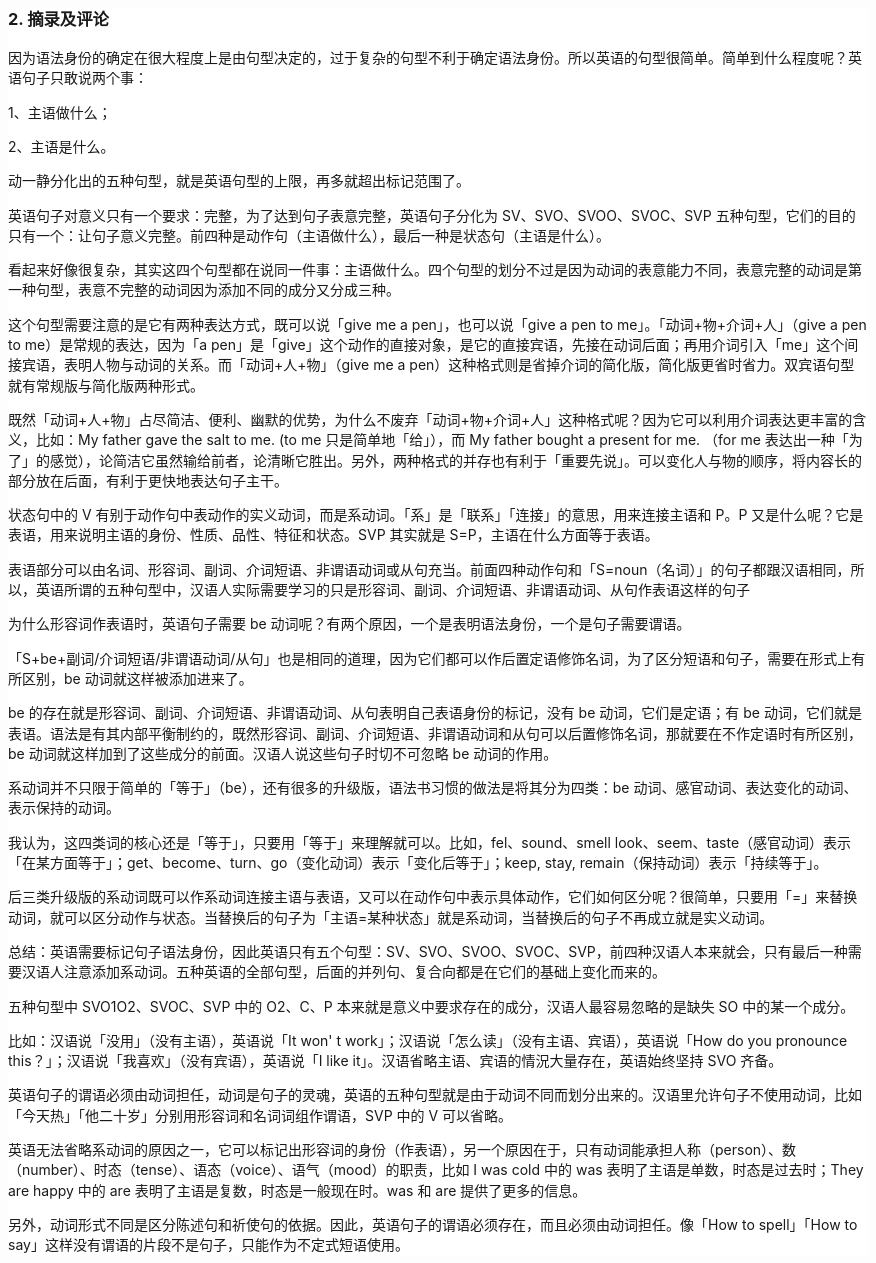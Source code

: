 ### 2. 摘录及评论

因为语法身份的确定在很大程度上是由句型决定的，过于复杂的句型不利于确定语法身份。所以英语的句型很简单。简单到什么程度呢？英语句子只敢说两个事：

1、主语做什么；

2、主语是什么。

动一静分化出的五种句型，就是英语句型的上限，再多就超出标记范围了。

英语句子对意义只有一个要求：完整，为了达到句子表意完整，英语句子分化为 SV、SVO、SVOO、SVOC、SVP 五种句型，它们的目的只有一个：让句子意义完整。前四种是动作句（主语做什么），最后一种是状态句（主语是什么）。

看起来好像很复杂，其实这四个句型都在说同一件事：主语做什么。四个句型的划分不过是因为动词的表意能力不同，表意完整的动词是第一种句型，表意不完整的动词因为添加不同的成分又分成三种。

这个句型需要注意的是它有两种表达方式，既可以说「give me a pen」，也可以说「give a pen to me」。「动词+物+介词+人」（give a pen to me）是常规的表达，因为「a pen」是「give」这个动作的直接对象，是它的直接宾语，先接在动词后面；再用介词引入「me」这个间接宾语，表明人物与动词的关系。而「动词+人+物」（give me a pen）这种格式则是省掉介词的简化版，简化版更省时省力。双宾语句型就有常规版与简化版两种形式。

既然「动词+人+物」占尽简洁、便利、幽默的优势，为什么不废弃「动词+物+介词+人」这种格式呢？因为它可以利用介词表达更丰富的含义，比如：My father gave the salt to me. (to me 只是简单地「给」），而 My father bought a present for me. （for me 表达出一种「为了」的感觉），论简洁它虽然输给前者，论清晰它胜出。另外，两种格式的并存也有利于「重要先说」。可以变化人与物的顺序，将内容长的部分放在后面，有利于更快地表达句子主干。

状态句中的 V 有别于动作句中表动作的实义动词，而是系动词。「系」是「联系」「连接」的意思，用来连接主语和 P。P 又是什么呢？它是表语，用来说明主语的身份、性质、品性、特征和状态。SVP 其实就是 S=P，主语在什么方面等于表语。

表语部分可以由名词、形容词、副词、介词短语、非谓语动词或从句充当。前面四种动作句和「S=noun（名词）」的句子都跟汉语相同，所以，英语所谓的五种句型中，汉语人实际需要学习的只是形容词、副词、介词短语、非谓语动词、从句作表语这样的句子

为什么形容词作表语时，英语句子需要 be 动词呢？有两个原因，一个是表明语法身份，一个是句子需要谓语。

「S+be+副词/介词短语/非谓语动词/从句」也是相同的道理，因为它们都可以作后置定语修饰名词，为了区分短语和句子，需要在形式上有所区别，be 动词就这样被添加进来了。

be 的存在就是形容词、副词、介词短语、非谓语动词、从句表明自己表语身份的标记，没有 be 动词，它们是定语；有 be 动词，它们就是表语。语法是有其内部平衡制约的，既然形容词、副词、介词短语、非谓语动词和从句可以后置修饰名词，那就要在不作定语时有所区别，be 动词就这样加到了这些成分的前面。汉语人说这些句子时切不可忽略 be 动词的作用。

系动词并不只限于简单的「等于」（be），还有很多的升级版，语法书习惯的做法是将其分为四类：be 动词、感官动词、表达变化的动词、表示保持的动词。

我认为，这四类词的核心还是「等于」，只要用「等于」来理解就可以。比如，fel、sound、smell look、seem、taste（感官动词）表示「在某方面等于」；get、become、turn、go（变化动词）表示「变化后等于」；keep, stay, remain（保持动词）表示「持续等于」。

后三类升级版的系动词既可以作系动词连接主语与表语，又可以在动作句中表示具体动作，它们如何区分呢？很简单，只要用「=」来替换动词，就可以区分动作与状态。当替换后的句子为「主语=某种状态」就是系动词，当替换后的句子不再成立就是实义动词。

总结：英语需要标记句子语法身份，因此英语只有五个句型：SV、SVO、SVOO、SVOC、SVP，前四种汉语人本来就会，只有最后一种需要汉语人注意添加系动词。五种英语的全部句型，后面的并列句、复合向都是在它们的基础上变化而来的。

五种句型中 SVO1O2、SVOC、SVP 中的 O2、C、P 本来就是意义中要求存在的成分，汉语人最容易忽略的是缺失 SO 中的某一个成分。

比如：汉语说「没用」（没有主语），英语说「It won' t work」；汉语说「怎么读」（没有主语、宾语），英语说「How do you pronounce this？」；汉语说「我喜欢」（没有宾语），英语说「I like it」。汉语省略主语、宾语的情況大量存在，英语始终坚持 SVO 齐备。

英语句子的谓语必须由动词担任，动词是句子的灵魂，英语的五种句型就是由于动词不同而划分出来的。汉语里允许句子不使用动词，比如「今天热」「他二十岁」分别用形容词和名词词组作谓语，SVP 中的 V 可以省略。

英语无法省略系动词的原因之一，它可以标记出形容词的身份（作表语），另一个原因在于，只有动词能承担人称（person）、数（number）、时态（tense）、语态（voice）、语气（mood）的职责，比如 I was cold 中的 was 表明了主语是单数，时态是过去时；They are happy 中的 are 表明了主语是复数，时态是一般现在时。was 和 are 提供了更多的信息。

另外，动词形式不同是区分陈述句和祈使句的依据。因此，英语句子的谓语必须存在，而且必须由动词担任。像「How to spell」「How to say」这样没有谓语的片段不是句子，只能作为不定式短语使用。
